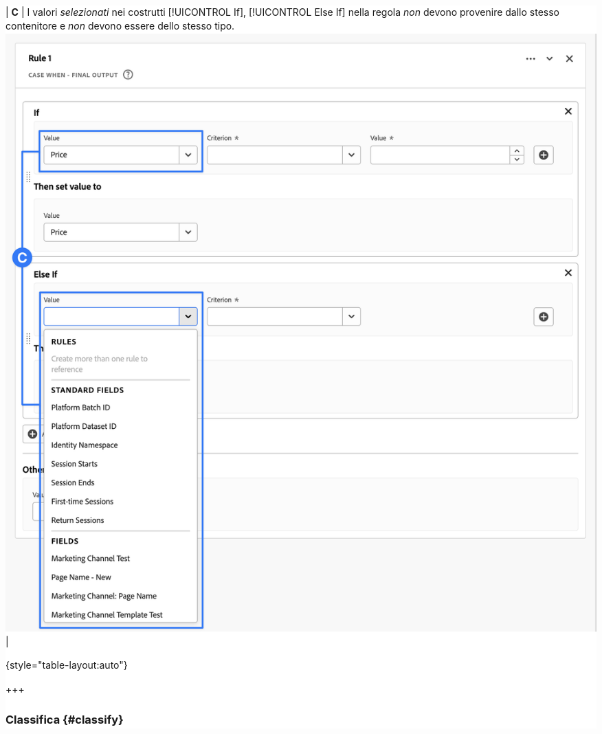 | **C** | I valori *selezionati* nei costrutti [!UICONTROL If], [!UICONTROL Else If] nella regola *non* devono provenire dallo stesso contenitore e *non* devono essere dello stesso tipo. <br/> ![Schermata della dipendenza C](assets/dependency-c.png) |

{style="table-layout:auto"}

+++



### Classifica {#classify}
